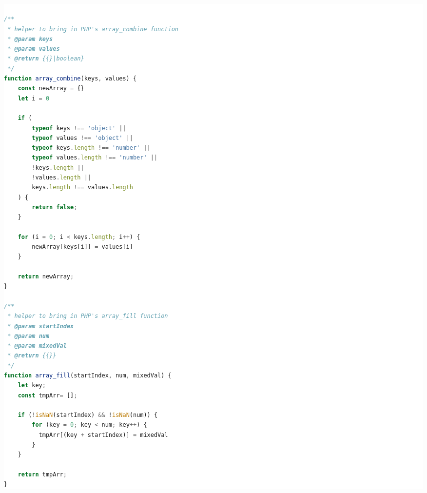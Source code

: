 ```javascript

/**
 * helper to bring in PHP's array_combine function
 * @param keys
 * @param values
 * @return {{}|boolean}
 */
function array_combine(keys, values) {
    const newArray = {}
    let i = 0

    if (
        typeof keys !== 'object' ||
        typeof values !== 'object' ||
        typeof keys.length !== 'number' ||
        typeof values.length !== 'number' ||
        !keys.length ||
        !values.length ||
        keys.length !== values.length
    ) {
        return false;
    }

    for (i = 0; i < keys.length; i++) {
        newArray[keys[i]] = values[i]
    }

    return newArray;
}

/**
 * helper to bring in PHP's array_fill function
 * @param startIndex
 * @param num
 * @param mixedVal
 * @return {{}}
 */
function array_fill(startIndex, num, mixedVal) {
    let key;
    const tmpArr= [];

    if (!isNaN(startIndex) && !isNaN(num)) {
        for (key = 0; key < num; key++) {
          tmpArr[(key + startIndex)] = mixedVal
        }
    }

    return tmpArr;
}
```
